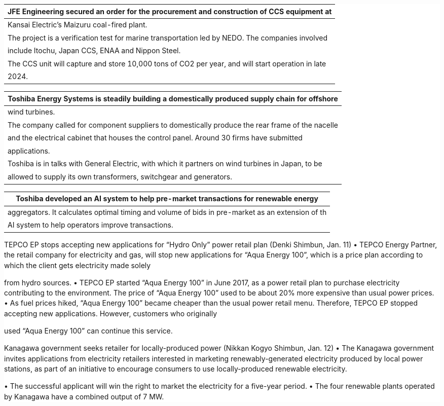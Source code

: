| JFE Engineering secured an order for the procurement and construction of CCS equipment at |
| --- |
| Kansai Electric’s Maizuru coal-fired plant. |
| The project is a verification test for marine transportation led by NEDO. The companies involved |
| include Itochu, Japan CCS, ENAA and Nippon Steel. |
| The CCS unit will capture and store 10,000 tons of CO2 per year, and will start operation in late |
| 2024. |

| Toshiba Energy Systems is steadily building a domestically produced supply chain for offshore |
| --- |
| wind turbines. |
| The company called for component suppliers to domestically produce the rear frame of the nacelle |
| and the electrical cabinet that houses the control panel. Around 30 firms have submitted |
| applications. |
| Toshiba is in talks with General Electric, with which it partners on wind turbines in Japan, to be |
| allowed to supply its own transformers, switchgear and generators. |

| Toshiba developed an AI system to help pre-market transactions for renewable energy |
| --- |
| aggregators. It calculates optimal timing and volume of bids in pre-market as an extension of th |
| AI system to help operators improve transactions. |

TEPCO EP stops accepting new applications for “Hydro Only” power retail plan
(Denki Shimbun, Jan. 11)
•  TEPCO Energy Partner, the retail company for electricity and gas, will stop new applications for
“Aqua Energy 100”, which is a price plan according to which the client gets electricity made solely

from hydro sources.
•  TEPCO EP started “Aqua Energy 100” in June 2017, as a power retail plan to purchase electricity
contributing to the environment. The price of “Aqua Energy 100” used to be about 20% more
expensive than usual power prices.
•  As fuel prices hiked, “Aqua Energy 100” became cheaper than the usual power retail menu.
Therefore, TEPCO EP stopped accepting new applications. However, customers who originally

used “Aqua Energy 100” can continue this service.



Kanagawa government seeks retailer for locally-produced power
(Nikkan Kogyo Shimbun, Jan. 12)
•  The Kanagawa government invites applications from electricity retailers interested in marketing
renewably-generated electricity produced by local power stations, as part of an initiative to
encourage consumers to use locally-produced renewable electricity.

•  The successful applicant will win the right to market the electricity for a five-year period.
•  The four renewable plants operated by Kanagawa have a combined output of 7 MW.
